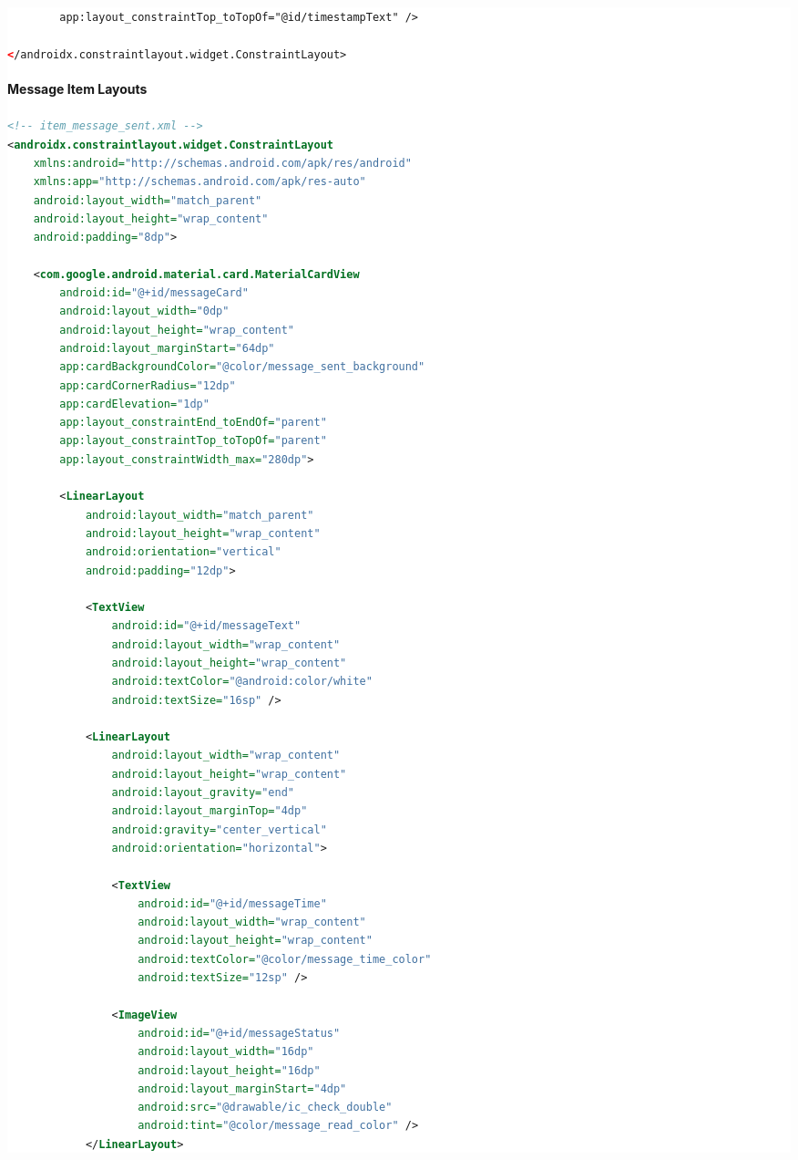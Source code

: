 ```xml
        app:layout_constraintTop_toTopOf="@id/timestampText" />

</androidx.constraintlayout.widget.ConstraintLayout>
```

#### Message Item Layouts

```xml
<!-- item_message_sent.xml -->
<androidx.constraintlayout.widget.ConstraintLayout
    xmlns:android="http://schemas.android.com/apk/res/android"
    xmlns:app="http://schemas.android.com/apk/res-auto"
    android:layout_width="match_parent"
    android:layout_height="wrap_content"
    android:padding="8dp">

    <com.google.android.material.card.MaterialCardView
        android:id="@+id/messageCard"
        android:layout_width="0dp"
        android:layout_height="wrap_content"
        android:layout_marginStart="64dp"
        app:cardBackgroundColor="@color/message_sent_background"
        app:cardCornerRadius="12dp"
        app:cardElevation="1dp"
        app:layout_constraintEnd_toEndOf="parent"
        app:layout_constraintTop_toTopOf="parent"
        app:layout_constraintWidth_max="280dp">

        <LinearLayout
            android:layout_width="match_parent"
            android:layout_height="wrap_content"
            android:orientation="vertical"
            android:padding="12dp">

            <TextView
                android:id="@+id/messageText"
                android:layout_width="wrap_content"
                android:layout_height="wrap_content"
                android:textColor="@android:color/white"
                android:textSize="16sp" />

            <LinearLayout
                android:layout_width="wrap_content"
                android:layout_height="wrap_content"
                android:layout_gravity="end"
                android:layout_marginTop="4dp"
                android:gravity="center_vertical"
                android:orientation="horizontal">

                <TextView
                    android:id="@+id/messageTime"
                    android:layout_width="wrap_content"
                    android:layout_height="wrap_content"
                    android:textColor="@color/message_time_color"
                    android:textSize="12sp" />

                <ImageView
                    android:id="@+id/messageStatus"
                    android:layout_width="16dp"
                    android:layout_height="16dp"
                    android:layout_marginStart="4dp"
                    android:src="@drawable/ic_check_double"
                    android:tint="@color/message_read_color" />
            </LinearLayout>
```